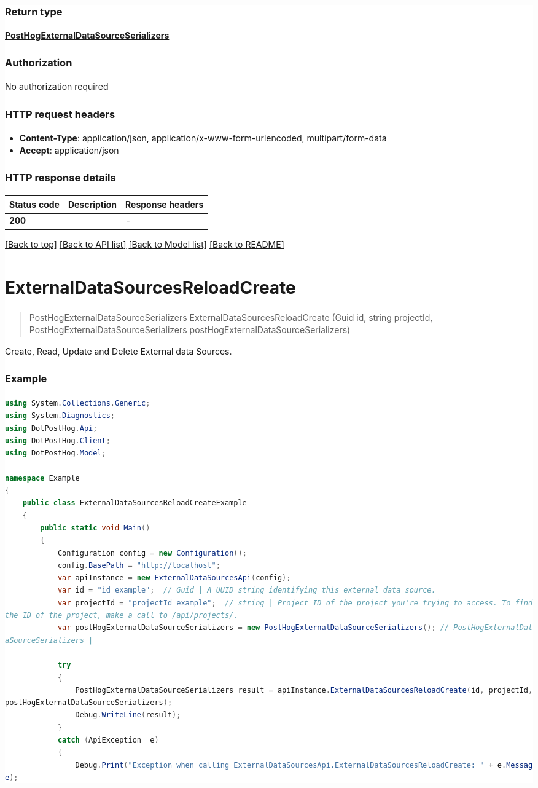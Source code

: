 ### Return type

[**PostHogExternalDataSourceSerializers**](PostHogExternalDataSourceSerializers.md)

### Authorization

No authorization required

### HTTP request headers

 - **Content-Type**: application/json, application/x-www-form-urlencoded, multipart/form-data
 - **Accept**: application/json


### HTTP response details
| Status code | Description | Response headers |
|-------------|-------------|------------------|
| **200** |  |  -  |

[[Back to top]](#) [[Back to API list]](../README.md#documentation-for-api-endpoints) [[Back to Model list]](../README.md#documentation-for-models) [[Back to README]](../README.md)

<a id="externaldatasourcesreloadcreate"></a>
# **ExternalDataSourcesReloadCreate**
> PostHogExternalDataSourceSerializers ExternalDataSourcesReloadCreate (Guid id, string projectId, PostHogExternalDataSourceSerializers postHogExternalDataSourceSerializers)



Create, Read, Update and Delete External data Sources.

### Example
```csharp
using System.Collections.Generic;
using System.Diagnostics;
using DotPostHog.Api;
using DotPostHog.Client;
using DotPostHog.Model;

namespace Example
{
    public class ExternalDataSourcesReloadCreateExample
    {
        public static void Main()
        {
            Configuration config = new Configuration();
            config.BasePath = "http://localhost";
            var apiInstance = new ExternalDataSourcesApi(config);
            var id = "id_example";  // Guid | A UUID string identifying this external data source.
            var projectId = "projectId_example";  // string | Project ID of the project you're trying to access. To find the ID of the project, make a call to /api/projects/.
            var postHogExternalDataSourceSerializers = new PostHogExternalDataSourceSerializers(); // PostHogExternalDataSourceSerializers | 

            try
            {
                PostHogExternalDataSourceSerializers result = apiInstance.ExternalDataSourcesReloadCreate(id, projectId, postHogExternalDataSourceSerializers);
                Debug.WriteLine(result);
            }
            catch (ApiException  e)
            {
                Debug.Print("Exception when calling ExternalDataSourcesApi.ExternalDataSourcesReloadCreate: " + e.Message);
```
